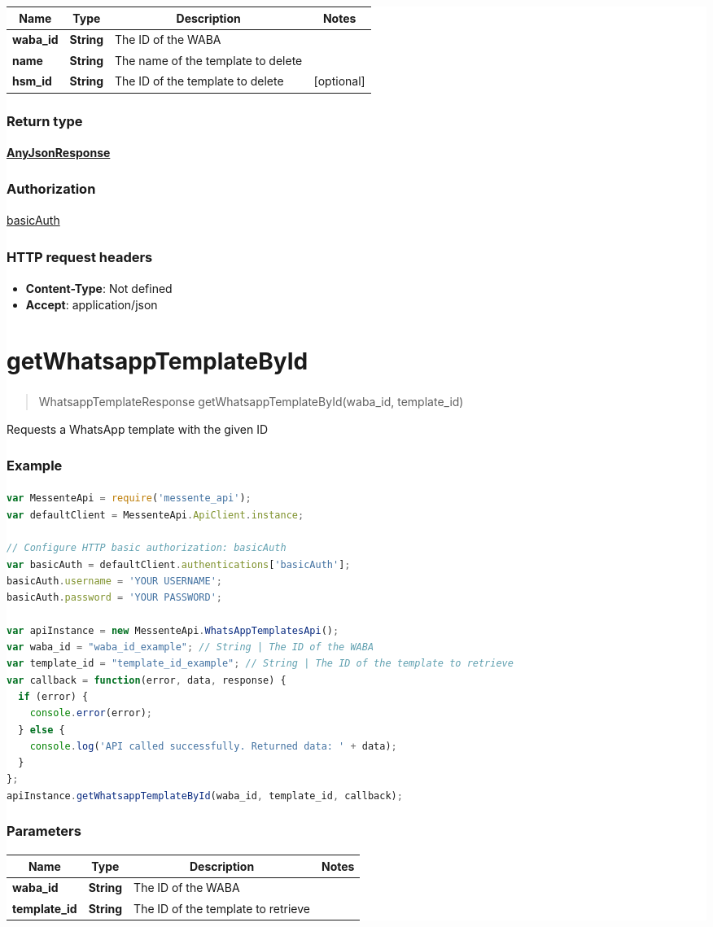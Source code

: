 Name | Type | Description  | Notes
------------- | ------------- | ------------- | -------------
 **waba_id** | **String**| The ID of the WABA | 
 **name** | **String**| The name of the template to delete | 
 **hsm_id** | **String**| The ID of the template to delete | [optional] 

### Return type

[**AnyJsonResponse**](AnyJsonResponse.md)

### Authorization

[basicAuth](../README.md#basicAuth)

### HTTP request headers

 - **Content-Type**: Not defined
 - **Accept**: application/json

<a name="getWhatsappTemplateById"></a>
# **getWhatsappTemplateById**
> WhatsappTemplateResponse getWhatsappTemplateById(waba_id, template_id)

Requests a WhatsApp template with the given ID

### Example
```javascript
var MessenteApi = require('messente_api');
var defaultClient = MessenteApi.ApiClient.instance;

// Configure HTTP basic authorization: basicAuth
var basicAuth = defaultClient.authentications['basicAuth'];
basicAuth.username = 'YOUR USERNAME';
basicAuth.password = 'YOUR PASSWORD';

var apiInstance = new MessenteApi.WhatsAppTemplatesApi();
var waba_id = "waba_id_example"; // String | The ID of the WABA
var template_id = "template_id_example"; // String | The ID of the template to retrieve
var callback = function(error, data, response) {
  if (error) {
    console.error(error);
  } else {
    console.log('API called successfully. Returned data: ' + data);
  }
};
apiInstance.getWhatsappTemplateById(waba_id, template_id, callback);
```

### Parameters

Name | Type | Description  | Notes
------------- | ------------- | ------------- | -------------
 **waba_id** | **String**| The ID of the WABA | 
 **template_id** | **String**| The ID of the template to retrieve | 
